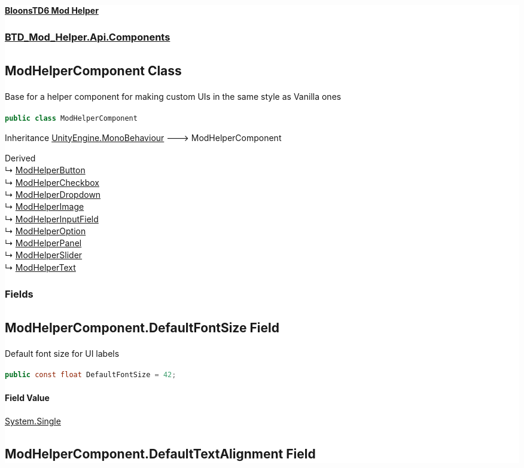 #### [BloonsTD6 Mod Helper](README.md 'README')
### [BTD_Mod_Helper.Api.Components](README.md#BTD_Mod_Helper.Api.Components 'BTD_Mod_Helper.Api.Components')

## ModHelperComponent Class

Base for a helper component for making custom UIs in the same style as Vanilla ones

```csharp
public class ModHelperComponent
```

Inheritance [UnityEngine.MonoBehaviour](https://docs.microsoft.com/en-us/dotnet/api/UnityEngine.MonoBehaviour 'UnityEngine.MonoBehaviour') &#129106; ModHelperComponent

Derived  
&#8627; [ModHelperButton](BTD_Mod_Helper.Api.Components.ModHelperButton.md 'BTD_Mod_Helper.Api.Components.ModHelperButton')  
&#8627; [ModHelperCheckbox](BTD_Mod_Helper.Api.Components.ModHelperCheckbox.md 'BTD_Mod_Helper.Api.Components.ModHelperCheckbox')  
&#8627; [ModHelperDropdown](BTD_Mod_Helper.Api.Components.ModHelperDropdown.md 'BTD_Mod_Helper.Api.Components.ModHelperDropdown')  
&#8627; [ModHelperImage](BTD_Mod_Helper.Api.Components.ModHelperImage.md 'BTD_Mod_Helper.Api.Components.ModHelperImage')  
&#8627; [ModHelperInputField](BTD_Mod_Helper.Api.Components.ModHelperInputField.md 'BTD_Mod_Helper.Api.Components.ModHelperInputField')  
&#8627; [ModHelperOption](BTD_Mod_Helper.Api.Components.ModHelperOption.md 'BTD_Mod_Helper.Api.Components.ModHelperOption')  
&#8627; [ModHelperPanel](BTD_Mod_Helper.Api.Components.ModHelperPanel.md 'BTD_Mod_Helper.Api.Components.ModHelperPanel')  
&#8627; [ModHelperSlider](BTD_Mod_Helper.Api.Components.ModHelperSlider.md 'BTD_Mod_Helper.Api.Components.ModHelperSlider')  
&#8627; [ModHelperText](BTD_Mod_Helper.Api.Components.ModHelperText.md 'BTD_Mod_Helper.Api.Components.ModHelperText')
### Fields

<a name='BTD_Mod_Helper.Api.Components.ModHelperComponent.DefaultFontSize'></a>

## ModHelperComponent.DefaultFontSize Field

Default font size for UI labels

```csharp
public const float DefaultFontSize = 42;
```

#### Field Value
[System.Single](https://docs.microsoft.com/en-us/dotnet/api/System.Single 'System.Single')

<a name='BTD_Mod_Helper.Api.Components.ModHelperComponent.DefaultTextAlignment'></a>

## ModHelperComponent.DefaultTextAlignment Field
